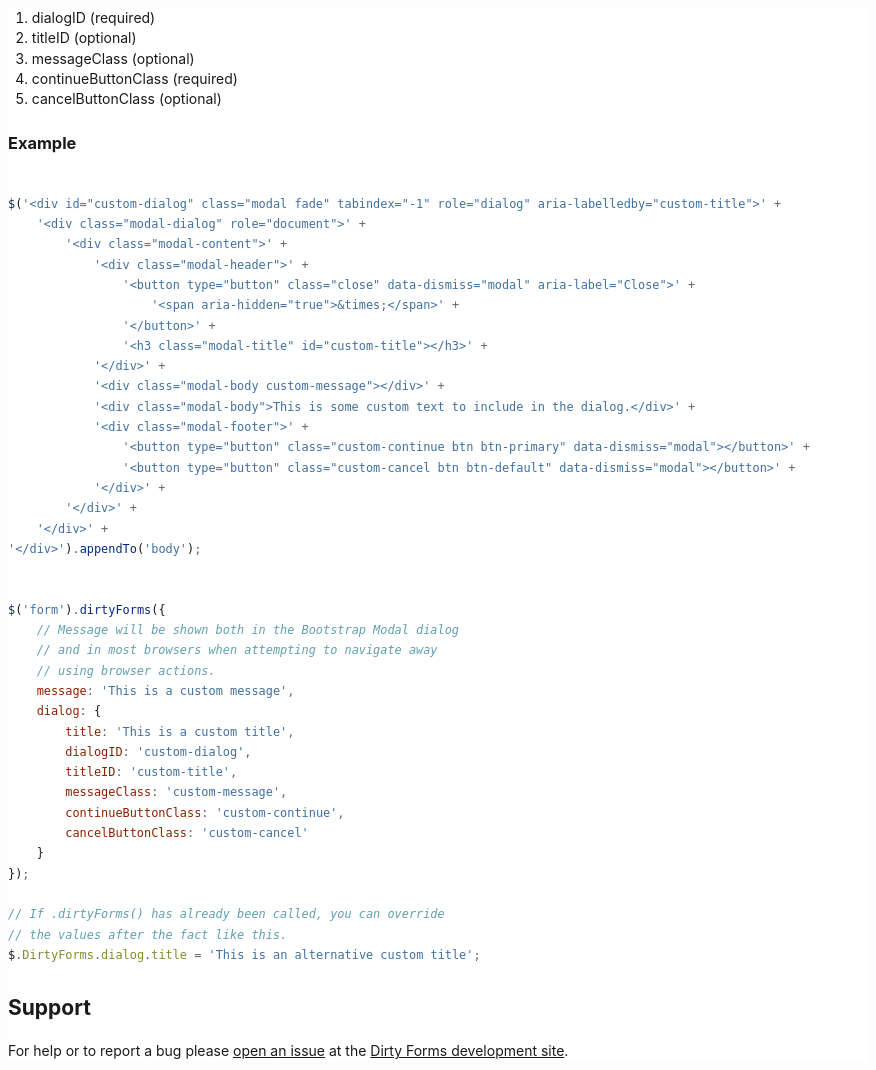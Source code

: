 1. dialogID (required)
2. titleID (optional)
3. messageClass (optional)
3. continueButtonClass (required)
4. cancelButtonClass (optional)


### Example

```javascript

$('<div id="custom-dialog" class="modal fade" tabindex="-1" role="dialog" aria-labelledby="custom-title">' +
	'<div class="modal-dialog" role="document">' +
		'<div class="modal-content">' +
			'<div class="modal-header">' +
				'<button type="button" class="close" data-dismiss="modal" aria-label="Close">' + 
					'<span aria-hidden="true">&times;</span>' + 
				'</button>' +
				'<h3 class="modal-title" id="custom-title"></h3>' +      
			'</div>' +
			'<div class="modal-body custom-message"></div>' +
			'<div class="modal-body">This is some custom text to include in the dialog.</div>' +
			'<div class="modal-footer">' +
				'<button type="button" class="custom-continue btn btn-primary" data-dismiss="modal"></button>' +
				'<button type="button" class="custom-cancel btn btn-default" data-dismiss="modal"></button>' +
			'</div>' +
		'</div>' +
	'</div>' +
'</div>').appendTo('body');


$('form').dirtyForms({
	// Message will be shown both in the Bootstrap Modal dialog 
	// and in most browsers when attempting to navigate away 
	// using browser actions.
	message: 'This is a custom message',
	dialog: {
		title: 'This is a custom title',
		dialogID: 'custom-dialog', 
		titleID: 'custom-title', 
		messageClass: 'custom-message', 
		continueButtonClass: 'custom-continue', 
		cancelButtonClass: 'custom-cancel' 
	}
});

// If .dirtyForms() has already been called, you can override
// the values after the fact like this.
$.DirtyForms.dialog.title = 'This is an alternative custom title';

```


## Support

For help or to report a bug please [open an issue](https://github.com/snikch/jquery.dirtyforms/issues/new) at the [Dirty Forms development site](https://github.com/snikch/jquery.dirtyforms/).